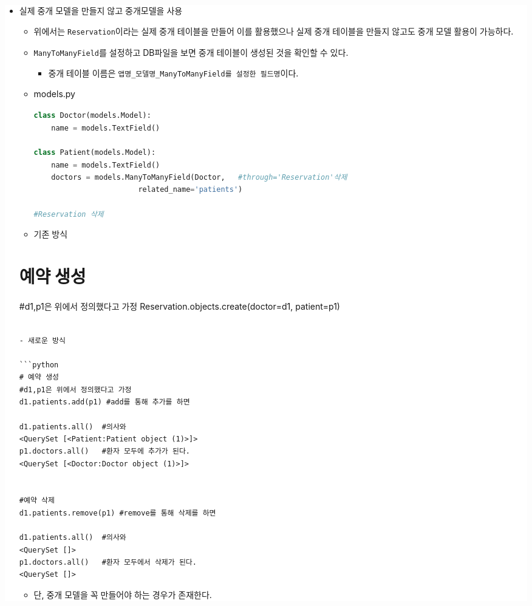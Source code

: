   

- 실제 중개 모델을 만들지 않고 중개모델을 사용

  - 위에서는 `Reservation`이라는 실제 중개 테이블을 만들어 이를 활용했으나 실제 중개 테이블을 만들지 않고도 중개 모델 활용이 가능하다.

  - `ManyToManyField`를 설정하고 DB파일을 보면 중개 테이블이 생성된 것을 확인할 수 있다.

    - 중개 테이블 이름은 `앱명_모델명_ManyToManyField를 설정한 필드명`이다. 

  - models.py

    ```python
    class Doctor(models.Model):
        name = models.TextField()
    
    class Patient(models.Model):
        name = models.TextField()
        doctors = models.ManyToManyField(Doctor,   #through='Reservation'삭제
                            related_name='patients')
        
    #Reservation 삭제
    ```

  - 기존 방식

    ```python
  # 예약 생성
    #d1,p1은 위에서 정의했다고 가정
    Reservation.objects.create(doctor=d1, patient=p1)
    ```
  
  - 새로운 방식

    ```python
  # 예약 생성
    #d1,p1은 위에서 정의했다고 가정
    d1.patients.add(p1) #add를 통해 추가를 하면
    
    d1.patients.all()  #의사와
    <QuerySet [<Patient:Patient object (1)>]>
    p1.doctors.all()   #환자 모두에 추가가 된다.
    <QuerySet [<Doctor:Doctor object (1)>]>
    
    
    #예약 삭제
    d1.patients.remove(p1) #remove를 통해 삭제를 하면
    
    d1.patients.all()  #의사와
    <QuerySet []>
    p1.doctors.all()   #환자 모두에서 삭제가 된다.
    <QuerySet []>
    ```
  
  

  - 단, 중개 모델을 꼭 만들어야 하는 경우가 존재한다.
